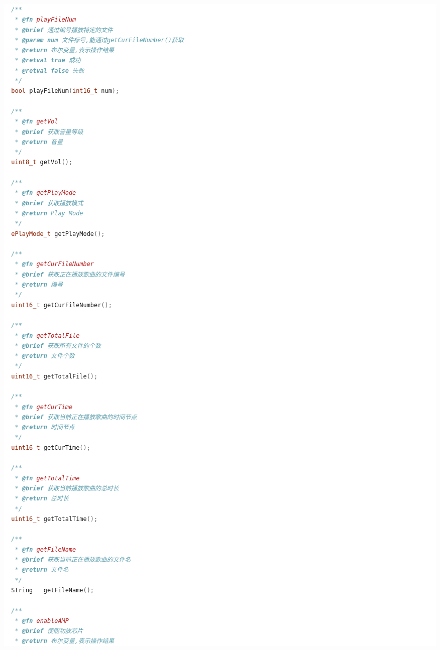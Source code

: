 ```C++
  /**
   * @fn playFileNum
   * @brief 通过编号播放特定的文件
   * @param num 文件标号,能通过getCurFileNumber()获取
   * @return 布尔变量,表示操作结果
   * @retval true 成功
   * @retval false 失败
   */
  bool playFileNum(int16_t num);

  /**
   * @fn getVol
   * @brief 获取音量等级 
   * @return 音量
   */
  uint8_t getVol();

  /**
   * @fn getPlayMode
   * @brief 获取播放模式 
   * @return Play Mode
   */
  ePlayMode_t getPlayMode();
  
  /**
   * @fn getCurFileNumber
   * @brief 获取正在播放歌曲的文件编号 
   * @return 编号
   */
  uint16_t getCurFileNumber();
  
  /**
   * @fn getTotalFile
   * @brief 获取所有文件的个数
   * @return 文件个数
   */
  uint16_t getTotalFile();
  
  /**
   * @fn getCurTime
   * @brief 获取当前正在播放歌曲的时间节点
   * @return 时间节点
   */
  uint16_t getCurTime();
  
  /**
   * @fn getTotalTime
   * @brief 获取当前播放歌曲的总时长
   * @return 总时长
   */
  uint16_t getTotalTime();
  
  /**
   * @fn getFileName
   * @brief 获取当前正在播放歌曲的文件名 
   * @return 文件名
   */
  String   getFileName();
  
  /**
   * @fn enableAMP
   * @brief 使能功放芯片
   * @return 布尔变量,表示操作结果
```